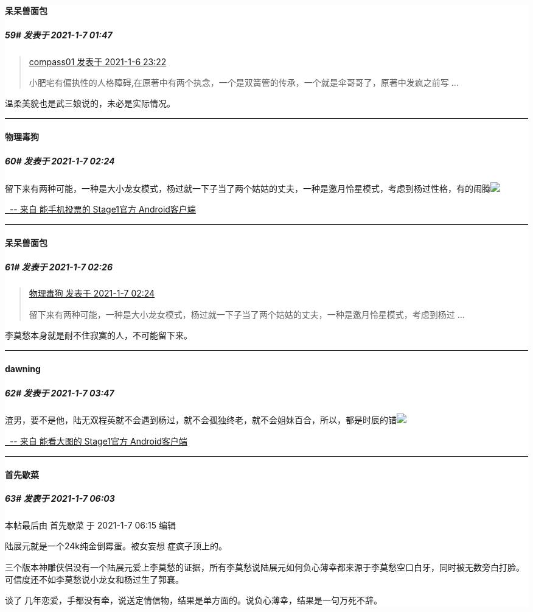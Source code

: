 ####  呆呆兽面包  
##### 59#       发表于 2021-1-7 01:47


<blockquote><a href="httphttps://bbs.saraba1st.com/2b/forum.php?mod=redirect&amp;goto=findpost&amp;pid=49960221&amp;ptid=1981380" target="_blank">compass01 发表于 2021-1-6 23:22</a>

小肥宅有偏执性的人格障碍,在原著中有两个执念，一个是双簧管的传承，一个就是伞哥哥了，原著中发疯之前写 ...</blockquote>
温柔美貌也是武三娘说的，未必是实际情况。


-----

####  物理毒狗  
##### 60#       发表于 2021-1-7 02:24


留下来有两种可能，一种是大小龙女模式，杨过就一下子当了两个姑姑的丈夫，一种是邀月怜星模式，考虑到杨过性格，有的闹腾<img src="https://static.saraba1st.com/image/smiley/face2017/033.png" referrerpolicy="no-referrer">

[  -- 来自 能手机投票的 Stage1官方 Android客户端](https://www.coolapk.com/apk/140634)


-----

####  呆呆兽面包  
##### 61#       发表于 2021-1-7 02:26


<blockquote><a href="httphttps://bbs.saraba1st.com/2b/forum.php?mod=redirect&amp;goto=findpost&amp;pid=49961325&amp;ptid=1981380" target="_blank">物理毒狗 发表于 2021-1-7 02:24</a>

留下来有两种可能，一种是大小龙女模式，杨过就一下子当了两个姑姑的丈夫，一种是邀月怜星模式，考虑到杨过 ...</blockquote>
李莫愁本身就是耐不住寂寞的人，不可能留下来。


-----

####  dawning  
##### 62#       发表于 2021-1-7 03:47


渣男，要不是他，陆无双程英就不会遇到杨过，就不会孤独终老，就不会姐妹百合，所以，都是时辰的错<img src="https://static.saraba1st.com/image/smiley/face2017/037.png" referrerpolicy="no-referrer">

[  -- 来自 能看大图的 Stage1官方 Android客户端](https://www.coolapk.com/apk/140634)


-----

####  首先歇菜  
##### 63#       发表于 2021-1-7 06:03


 本帖最后由 首先歇菜 于 2021-1-7 06:15 编辑 

陆展元就是一个24k纯金倒霉蛋。被女妄想 症疯子顶上的。

三个版本神雕侠侣没有一个陆展元爱上李莫愁的证据，所有李莫愁说陆展元如何负心薄幸都来源于李莫愁空口白牙，同时被无数旁白打脸。可信度还不如李莫愁说小龙女和杨过生了郭襄。

谈了 几年恋爱，手都没有牵，说送定情信物，结果是单方面的。说负心薄幸，结果是一句万死不辞。
